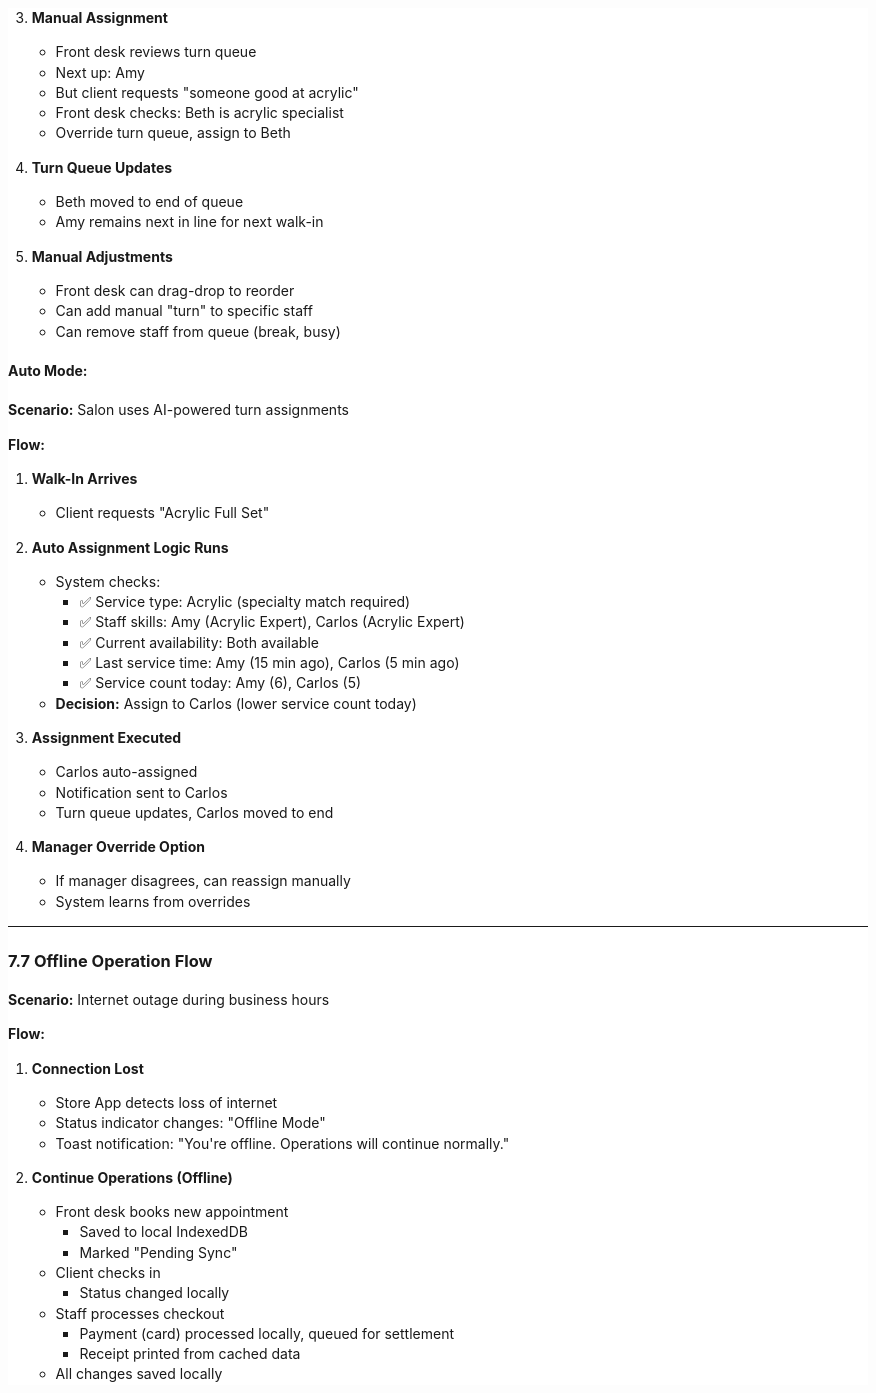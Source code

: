 3. **Manual Assignment**
   - Front desk reviews turn queue
   - Next up: Amy
   - But client requests "someone good at acrylic"
   - Front desk checks: Beth is acrylic specialist
   - Override turn queue, assign to Beth

4. **Turn Queue Updates**
   - Beth moved to end of queue
   - Amy remains next in line for next walk-in

5. **Manual Adjustments**
   - Front desk can drag-drop to reorder
   - Can add manual "turn" to specific staff
   - Can remove staff from queue (break, busy)

#### Auto Mode:

**Scenario:** Salon uses AI-powered turn assignments

**Flow:**

1. **Walk-In Arrives**
   - Client requests "Acrylic Full Set"

2. **Auto Assignment Logic Runs**
   - System checks:
     - ✅ Service type: Acrylic (specialty match required)
     - ✅ Staff skills: Amy (Acrylic Expert), Carlos (Acrylic Expert)
     - ✅ Current availability: Both available
     - ✅ Last service time: Amy (15 min ago), Carlos (5 min ago)
     - ✅ Service count today: Amy (6), Carlos (5)
   - **Decision:** Assign to Carlos (lower service count today)

3. **Assignment Executed**
   - Carlos auto-assigned
   - Notification sent to Carlos
   - Turn queue updates, Carlos moved to end

4. **Manager Override Option**
   - If manager disagrees, can reassign manually
   - System learns from overrides

---

### 7.7 Offline Operation Flow

**Scenario:** Internet outage during business hours

**Flow:**

1. **Connection Lost**
   - Store App detects loss of internet
   - Status indicator changes: "Offline Mode"
   - Toast notification: "You're offline. Operations will continue normally."

2. **Continue Operations (Offline)**
   - Front desk books new appointment
     - Saved to local IndexedDB
     - Marked "Pending Sync"
   - Client checks in
     - Status changed locally
   - Staff processes checkout
     - Payment (card) processed locally, queued for settlement
     - Receipt printed from cached data
   - All changes saved locally
